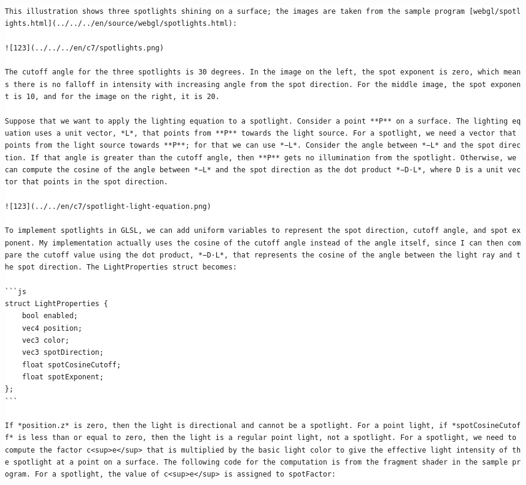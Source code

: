     This illustration shows three spotlights shining on a surface; the images are taken from the sample program [webgl/spotlights.html](../../../en/source/webgl/spotlights.html):

    ![123](../../../en/c7/spotlights.png)

    The cutoff angle for the three spotlights is 30 degrees. In the image on the left, the spot exponent is zero, which means there is no falloff in intensity with increasing angle from the spot direction. For the middle image, the spot exponent is 10, and for the image on the right, it is 20.

    Suppose that we want to apply the lighting equation to a spotlight. Consider a point **P** on a surface. The lighting equation uses a unit vector, *L*, that points from **P** towards the light source. For a spotlight, we need a vector that points from the light source towards **P**; for that we can use *−L*. Consider the angle between *−L* and the spot direction. If that angle is greater than the cutoff angle, then **P** gets no illumination from the spotlight. Otherwise, we can compute the cosine of the angle between *−L* and the spot direction as the dot product *−D·L*, where D is a unit vector that points in the spot direction.

    ![123](../../en/c7/spotlight-light-equation.png)

    To implement spotlights in GLSL, we can add uniform variables to represent the spot direction, cutoff angle, and spot exponent. My implementation actually uses the cosine of the cutoff angle instead of the angle itself, since I can then compare the cutoff value using the dot product, *−D·L*, that represents the cosine of the angle between the light ray and the spot direction. The LightProperties struct becomes:

    ```js
    struct LightProperties {
        bool enabled;
        vec4 position;
        vec3 color;
        vec3 spotDirection;  
        float spotCosineCutoff; 
        float spotExponent;
    };
    ```

    If *position.z* is zero, then the light is directional and cannot be a spotlight. For a point light, if *spotCosineCutoff* is less than or equal to zero, then the light is a regular point light, not a spotlight. For a spotlight, we need to compute the factor c<sup>e</sup> that is multiplied by the basic light color to give the effective light intensity of the spotlight at a point on a surface. The following code for the computation is from the fragment shader in the sample program. For a spotlight, the value of c<sup>e</sup> is assigned to spotFactor:
